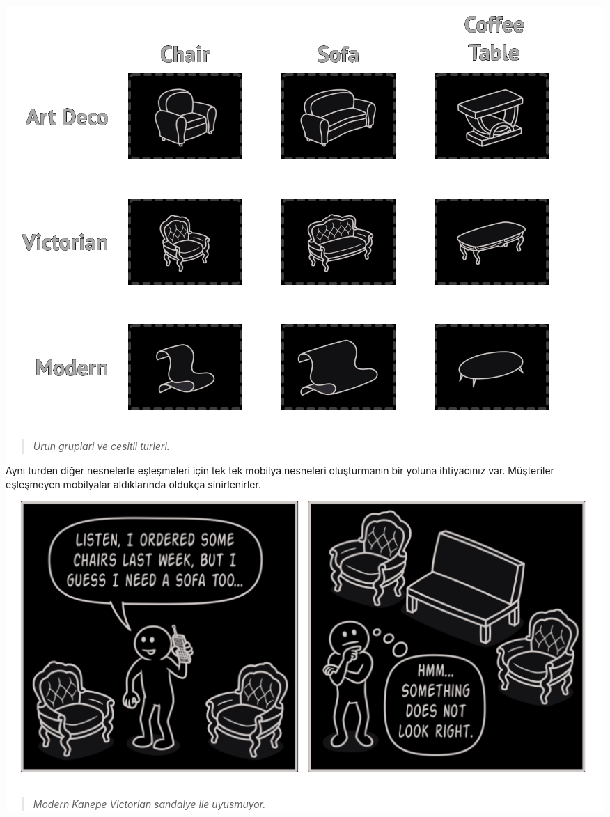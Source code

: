 ![AbstractFactoryProblem](https://raw.githubusercontent.com/kuvarti/DesignPattern/main/attachments/img/specials/AbstractFactory/AbstractFactoryProblem1.png)
> _Urun gruplari ve cesitli turleri._

Aynı turden diğer nesnelerle eşleşmeleri için tek tek mobilya nesneleri oluşturmanın bir yoluna ihtiyacınız var. Müşteriler eşleşmeyen mobilyalar aldıklarında oldukça sinirlenirler.
![AbstractFactoryProblem](https://raw.githubusercontent.com/kuvarti/DesignPattern/main/attachments/img/specials/AbstractFactory/AbstractFactoryProblem2.png)
> _Modern Kanepe Victorian sandalye ile uyusmuyor._

